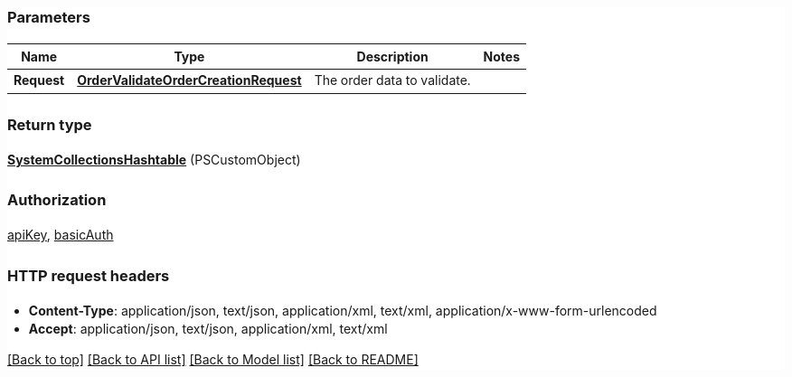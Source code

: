 ### Parameters

Name | Type | Description  | Notes
------------- | ------------- | ------------- | -------------
 **Request** | [**OrderValidateOrderCreationRequest**](OrderValidateOrderCreationRequest.md)| The order data to validate. | 

### Return type

[**SystemCollectionsHashtable**](SystemCollectionsHashtable.md) (PSCustomObject)

### Authorization

[apiKey](../README.md#apiKey), [basicAuth](../README.md#basicAuth)

### HTTP request headers

 - **Content-Type**: application/json, text/json, application/xml, text/xml, application/x-www-form-urlencoded
 - **Accept**: application/json, text/json, application/xml, text/xml

[[Back to top]](#) [[Back to API list]](../README.md#documentation-for-api-endpoints) [[Back to Model list]](../README.md#documentation-for-models) [[Back to README]](../README.md)

